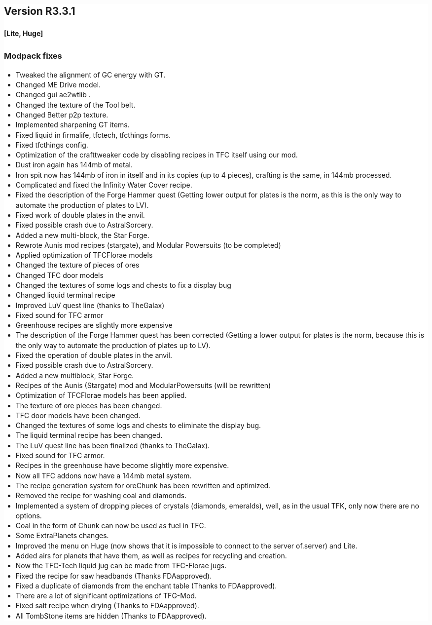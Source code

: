 ## Version R3.3.1
#### [Lite, Huge]

### Modpack fixes
* Tweaked the alignment of GC energy with GT.
* Changed ME Drive model.
* Changed gui ae2wtlib .
* Changed the texture of the Tool belt.
* Changed Better p2p texture.
* Implemented sharpening GT items.
* Fixed liquid in firmalife, tfctech, tfcthings forms.
* Fixed tfcthings config.
* Optimization of the crafttweaker code by disabling recipes in TFC itself using our mod.
* Dust iron again has 144mb of metal.
* Iron spit now has 144mb of iron in itself and in its copies (up to 4 pieces), crafting is the same, in 144mb ​​processed.
* Complicated and fixed the Infinity Water Cover recipe.
* Fixed the description of the Forge Hammer quest (Getting lower output for plates is the norm, as this is the only way to automate the production of plates to LV).
* Fixed work of double plates in the anvil.
* Fixed possible crash due to AstralSorcery.
* Added a new multi-block, the Star Forge.
* Rewrote Aunis mod recipes (stargate), and Modular Powersuits (to be completed)
* Applied optimization of TFCFlorae models
* Changed the texture of pieces of ores
* Changed TFC door models
* Changed the textures of some logs and chests to fix a display bug
* Changed liquid terminal recipe
* Improved LuV quest line (thanks to TheGalax)
* Fixed sound for TFC armor
* Greenhouse recipes are slightly more expensive
* The description of the Forge Hammer quest has been corrected (Getting a lower output for plates is the norm, because this is the only way to automate the production of plates up to LV).
* Fixed the operation of double plates in the anvil.
* Fixed possible crash due to AstralSorcery.
* Added a new multiblock, Star Forge.
* Recipes of the Aunis (Stargate) mod and ModularPowersuits (will be rewritten)
* Optimization of TFCFlorae models has been applied.
* The texture of ore pieces has been changed.
* TFC door models have been changed.
* Changed the textures of some logs and chests to eliminate the display bug.
* The liquid terminal recipe has been changed.
* The LuV quest line has been finalized (thanks to TheGalax).
* Fixed sound for TFC armor.
* Recipes in the greenhouse have become slightly more expensive.
* Now all TFC addons now have a 144mb metal system.
* The recipe generation system for oreChunk has been rewritten and optimized.
* Removed the recipe for washing coal and diamonds.
* Implemented a system of dropping pieces of crystals (diamonds, emeralds), well, as in the usual TFK, only now there are no options.
* Coal in the form of Chunk can now be used as fuel in TFC.
* Some ExtraPlanets changes.
* Improved the menu on Huge (now shows that it is impossible to connect to the server of.server) and Lite.
* Added airs for planets that have them, as well as recipes for recycling and creation.
* Now the TFC-Tech liquid jug can be made from TFC-Florae jugs.
* Fixed the recipe for saw headbands (Thanks FDAapproved).
* Fixed a duplicate of diamonds from the enchant table (Thanks to FDAapproved).
* There are a lot of significant optimizations of TFG-Mod.
* Fixed salt recipe when drying (Thanks to FDAapproved).
* All TombStone items are hidden (Thanks to FDAapproved).